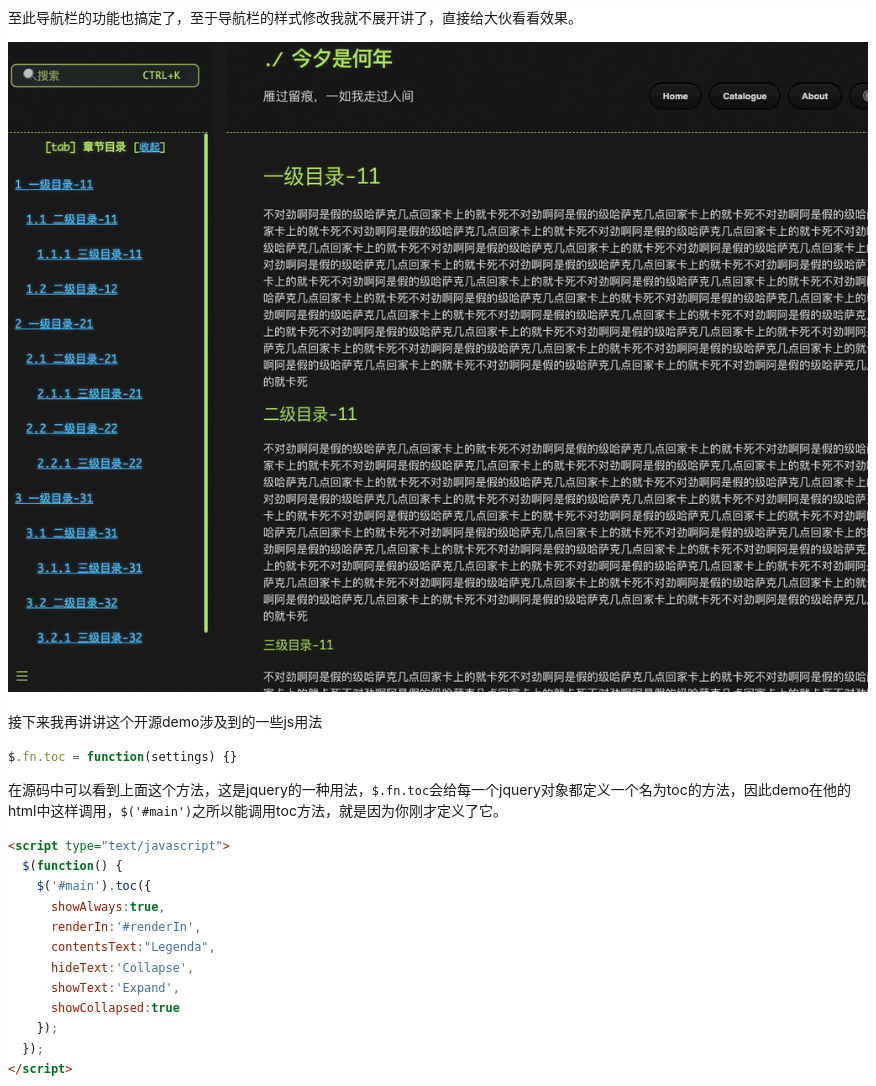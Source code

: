 至此导航栏的功能也搞定了，至于导航栏的样式修改我就不展开讲了，直接给大伙看看效果。

![image-20231005125107960](/assets/images/2023-09-30-小白从零搭建博客(三)实现侧边导航栏//image-20231005125107960.png)

接下来我再讲讲这个开源demo涉及到的一些js用法

```js
$.fn.toc = function(settings) {}
```

在源码中可以看到上面这个方法，这是jquery的一种用法，`$.fn.toc`会给每一个jquery对象都定义一个名为toc的方法，因此demo在他的html中这样调用，`$('#main')`之所以能调用toc方法，就是因为你刚才定义了它。

```html
<script type="text/javascript">
  $(function() {
    $('#main').toc({
      showAlways:true,
      renderIn:'#renderIn',
      contentsText:"Legenda",
      hideText:'Collapse',
      showText:'Expand',
      showCollapsed:true
    });
  });
</script>
```
